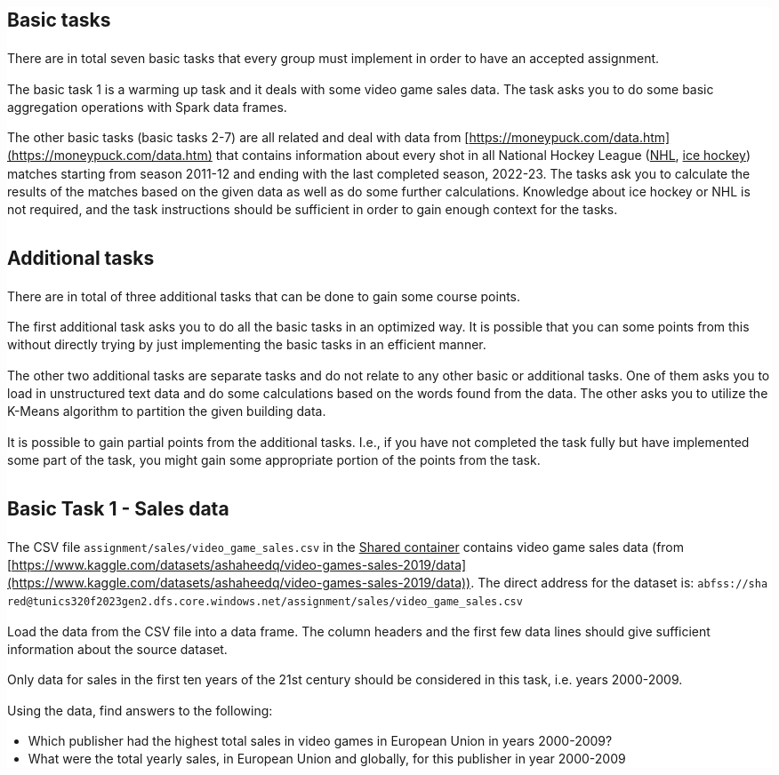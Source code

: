 ## Basic tasks

There are in total seven basic tasks that every group must implement in order to have an accepted assignment.

The basic task 1 is a warming up task and it deals with some video game sales data. The task asks you to do some basic aggregation operations with Spark data frames.

The other basic tasks (basic tasks 2-7) are all related and deal with data from [https://moneypuck.com/data.htm](https://moneypuck.com/data.htm) that contains information about every shot in all National Hockey League ([NHL](https://en.wikipedia.org/wiki/National_Hockey_League), [ice hockey](https://en.wikipedia.org/wiki/Ice_hockey)) matches starting from season 2011-12 and ending with the last completed season, 2022-23. The tasks ask you to calculate the results of the matches based on the given data as well as do some further calculations. Knowledge about ice hockey or NHL is not required, and the task instructions should be sufficient in order to gain enough context for the tasks.

## Additional tasks

There are in total of three additional tasks that can be done to gain some course points.

The first additional task asks you to do all the basic tasks in an optimized way. It is possible that you can some points from this without directly trying by just implementing the basic tasks in an efficient manner.

The other two additional tasks are separate tasks and do not relate to any other basic or additional tasks. One of them asks you to load in unstructured text data and do some calculations based on the words found from the data. The other asks you to utilize the K-Means algorithm to partition the given building data.

It is possible to gain partial points from the additional tasks. I.e., if you have not completed the task fully but have implemented some part of the task, you might gain some appropriate portion of the points from the task.

## Basic Task 1 - Sales data

The CSV file `assignment/sales/video_game_sales.csv` in the [Shared container](https://portal.azure.com/#view/Microsoft_Azure_Storage/ContainerMenuBlade/~/overview/storageAccountId/%2Fsubscriptions%2Fe0c78478-e7f8-429c-a25f-015eae9f54bb%2FresourceGroups%2Ftuni-cs320-f2023-rg%2Fproviders%2FMicrosoft.Storage%2FstorageAccounts%2Ftunics320f2023gen2/path/shared/etag/%220x8DBB0695B02FFFE%22/defaultEncryptionScope/%24account-encryption-key/denyEncryptionScopeOverride~/false/defaultId//publicAccessVal/None) contains video game sales data (from [https://www.kaggle.com/datasets/ashaheedq/video-games-sales-2019/data](https://www.kaggle.com/datasets/ashaheedq/video-games-sales-2019/data)). The direct address for the dataset is: `abfss://shared@tunics320f2023gen2.dfs.core.windows.net/assignment/sales/video_game_sales.csv`

Load the data from the CSV file into a data frame. The column headers and the first few data lines should give sufficient information about the source dataset.

Only data for sales in the first ten years of the 21st century should be considered in this task, i.e. years 2000-2009.

Using the data, find answers to the following:

- Which publisher had the highest total sales in video games in European Union in years 2000-2009?
- What were the total yearly sales, in European Union and globally, for this publisher in year 2000-2009
